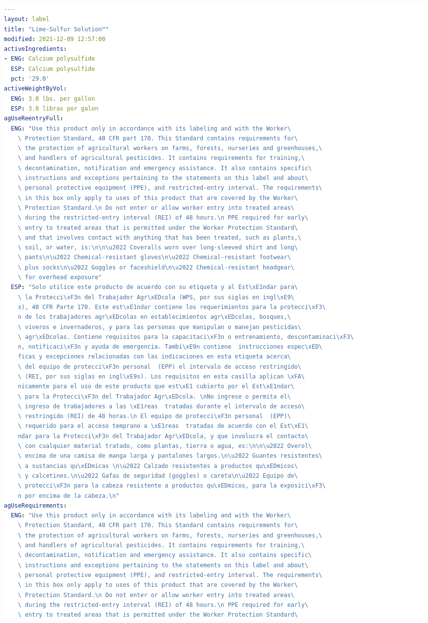 ```yaml
---
layout: label
title: "Lime-Sulfur Solution™"
modified: 2021-12-09 12:57:00
activeIngredients:
- ENG: Calcium polysulfide
  ESP: Calcium polysulfide
  pct: '29.0'
activeWeightByVol:
  ENG: 3.0 lbs. per gallon
  ESP: 3.0 libras por galon
agUseReentryFull:
  ENG: "Use this product only in accordance with its labeling and with the Worker\
    \ Protection Standard, 40 CFR part 170. This Standard contains requirements for\
    \ the protection of agricultural workers on farms, forests, nurseries and greenhouses,\
    \ and handlers of agricultural pesticides. It contains requirements for training,\
    \ decontamination, notification and emergency assistance. It also contains specific\
    \ instructions and exceptions pertaining to the statements on this label and about\
    \ personal protective equipment (PPE), and restricted-entry interval. The requirements\
    \ in this box only apply to uses of this product that are covered by the Worker\
    \ Protection Standard.\n Do not enter or allow worker entry into treated areas\
    \ during the restricted-entry interval (REI) of 48 hours.\n PPE required for early\
    \ entry to treated areas that is permitted under the Worker Protection Standard\
    \ and that involves contact with anything that has been treated, such as plants,\
    \ soil, or water, is:\n\n\u2022 Coveralls worn over long-sleeved shirt and long\
    \ pants\n\u2022 Chemical-resistant gloves\n\u2022 Chemical-resistant footwear\
    \ plus socks\n\u2022 Goggles or faceshield\n\u2022 Chemical-resistant headgear\
    \ for overhead exposure"
  ESP: "Solo utilice este producto de acuerdo con su etiqueta y al Est\xE1ndar para\
    \ la Protecci\xF3n del Trabajador Agr\xEDcola (WPS, por sus siglas en ingl\xE9\
    s), 40 CFR Parte 170. Este est\xE1ndar contiene los requerimientos para la protecci\xF3\
    n de los trabajadores agr\xEDcolas en establecimientos agr\xEDcolas, bosques,\
    \ viveros e invernaderos, y para las personas que manipulan o manejan pesticidas\
    \ agr\xEDcolas. Contiene requisitos para la capacitaci\xF3n o entrenamiento, descontaminaci\xF3\
    n, notificaci\xF3n y ayuda de emergencia. Tambi\xE9n contiene  instrucciones espec\xED\
    ficas y excepciones relacionadas con las indicaciones en esta etiqueta acerca\
    \ del equipo de protecci\xF3n personal  (EPP) el intervalo de acceso restringido\
    \ (REI, por sus siglas en ingl\xE9s). Los requisitos en esta casilla aplican \xFA\
    nicamente para el uso de este producto que est\xE1 cubierto por el Est\xE1ndar\
    \ para la Protecci\xF3n del Trabajador Agr\xEDcola. \nNo ingrese o permita el\
    \ ingreso de trabajadores a las \xE1reas  tratadas durante el intervalo de acceso\
    \ restringido (REI) de 48 horas.\n El equipo de protecci\xF3n personal  (EPP)\
    \ requerido para el acceso temprano a \xE1reas  tratadas de acuerdo con el Est\xE1\
    ndar para la Protecci\xF3n del Trabajador Agr\xEDcola, y que involucra el contacto\
    \ con cualquier material tratado, como plantas, tierra o agua, es:\n\n\u2022 Overol\
    \ encima de una camisa de manga larga y pantalones largos.\n\u2022 Guantes resistentes\
    \ a sustancias qu\xEDmicas \n\u2022 Calzado resistentes a productos qu\xEDmicos\
    \ y calcetines.\n\u2022 Gafas de seguridad (goggles) o careta\n\u2022 Equipo de\
    \ protecci\xF3n para la cabeza resistente a productos qu\xEDmicos, para la exposici\xF3\
    n por encima de la cabeza.\n"
agUseRequirements:
  ENG: "Use this product only in accordance with its labeling and with the Worker\
    \ Protection Standard, 40 CFR part 170. This Standard contains requirements for\
    \ the protection of agricultural workers on farms, forests, nurseries and greenhouses,\
    \ and handlers of agricultural pesticides. It contains requirements for training,\
    \ decontamination, notification and emergency assistance. It also contains specific\
    \ instructions and exceptions pertaining to the statements on this label and about\
    \ personal protective equipment (PPE), and restricted-entry interval. The requirements\
    \ in this box only apply to uses of this product that are covered by the Worker\
    \ Protection Standard.\n Do not enter or allow worker entry into treated areas\
    \ during the restricted-entry interval (REI) of 48 hours.\n PPE required for early\
    \ entry to treated areas that is permitted under the Worker Protection Standard\
```